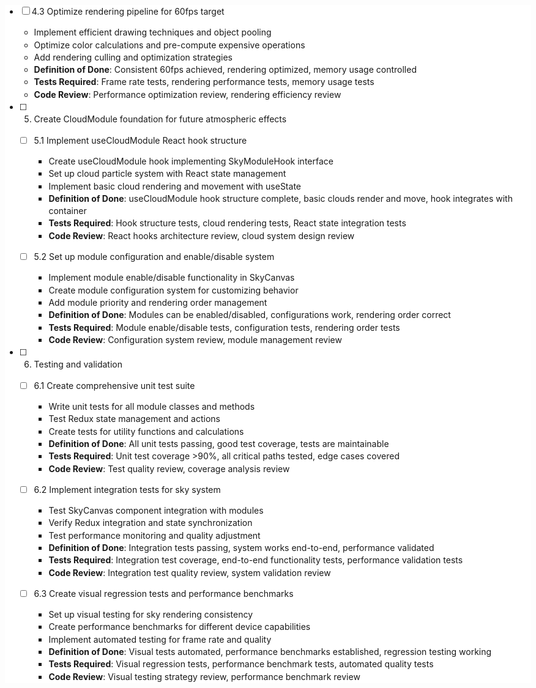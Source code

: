   - [ ] 4.3 Optimize rendering pipeline for 60fps target
    - Implement efficient drawing techniques and object pooling
    - Optimize color calculations and pre-compute expensive operations
    - Add rendering culling and optimization strategies
    - **Definition of Done**: Consistent 60fps achieved, rendering optimized, memory usage controlled
    - **Tests Required**: Frame rate tests, rendering performance tests, memory usage tests
    - **Code Review**: Performance optimization review, rendering efficiency review

- [ ] 5. Create CloudModule foundation for future atmospheric effects
  - [ ] 5.1 Implement useCloudModule React hook structure
    - Create useCloudModule hook implementing SkyModuleHook interface
    - Set up cloud particle system with React state management
    - Implement basic cloud rendering and movement with useState
    - **Definition of Done**: useCloudModule hook structure complete, basic clouds render and move, hook integrates with container
    - **Tests Required**: Hook structure tests, cloud rendering tests, React state integration tests
    - **Code Review**: React hooks architecture review, cloud system design review

  - [ ] 5.2 Set up module configuration and enable/disable system
    - Implement module enable/disable functionality in SkyCanvas
    - Create module configuration system for customizing behavior
    - Add module priority and rendering order management
    - **Definition of Done**: Modules can be enabled/disabled, configurations work, rendering order correct
    - **Tests Required**: Module enable/disable tests, configuration tests, rendering order tests
    - **Code Review**: Configuration system review, module management review

- [ ] 6. Testing and validation
  - [ ] 6.1 Create comprehensive unit test suite
    - Write unit tests for all module classes and methods
    - Test Redux state management and actions
    - Create tests for utility functions and calculations
    - **Definition of Done**: All unit tests passing, good test coverage, tests are maintainable
    - **Tests Required**: Unit test coverage >90%, all critical paths tested, edge cases covered
    - **Code Review**: Test quality review, coverage analysis review

  - [ ] 6.2 Implement integration tests for sky system
    - Test SkyCanvas component integration with modules
    - Verify Redux integration and state synchronization
    - Test performance monitoring and quality adjustment
    - **Definition of Done**: Integration tests passing, system works end-to-end, performance validated
    - **Tests Required**: Integration test coverage, end-to-end functionality tests, performance validation tests
    - **Code Review**: Integration test quality review, system validation review

  - [ ] 6.3 Create visual regression tests and performance benchmarks
    - Set up visual testing for sky rendering consistency
    - Create performance benchmarks for different device capabilities
    - Implement automated testing for frame rate and quality
    - **Definition of Done**: Visual tests automated, performance benchmarks established, regression testing working
    - **Tests Required**: Visual regression tests, performance benchmark tests, automated quality tests
    - **Code Review**: Visual testing strategy review, performance benchmark review
